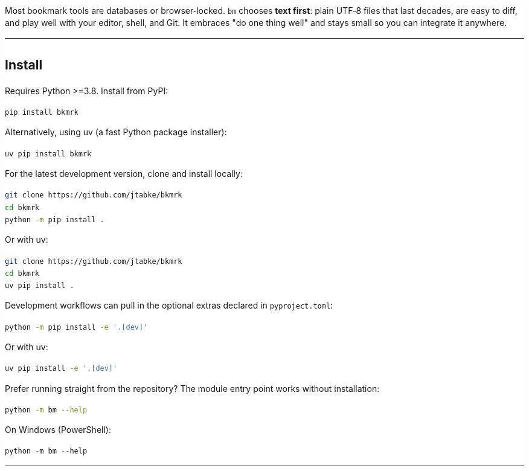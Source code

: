 Most bookmark tools are databases or browser‑locked. `bm` chooses **text first**: plain UTF‑8 files that last decades, are easy to diff, and play well with your editor, shell, and Git. It embraces "do one thing well" and stays small so you can integrate it anywhere.

---

## Install

Requires Python >=3.8. Install from PyPI:

```bash
pip install bkmrk
```

Alternatively, using uv (a fast Python package installer):

```bash
uv pip install bkmrk
```

For the latest development version, clone and install locally:

```bash
git clone https://github.com/jtabke/bkmrk
cd bkmrk
python -m pip install .
```

Or with uv:

```bash
git clone https://github.com/jtabke/bkmrk
cd bkmrk
uv pip install .
```

Development workflows can pull in the optional extras declared in `pyproject.toml`:

```bash
python -m pip install -e '.[dev]'
```

Or with uv:

```bash
uv pip install -e '.[dev]'
```

Prefer running straight from the repository? The module entry point works without
installation:

```bash
python -m bm --help
```

On Windows (PowerShell):

```powershell
python -m bm --help
```

---


[tests-badge]: https://github.com/jtabke/bkmrk/actions/workflows/tests.yml/badge.svg?branch=main
[tests-workflow]: https://github.com/jtabke/bkmrk/actions/workflows/tests.yml